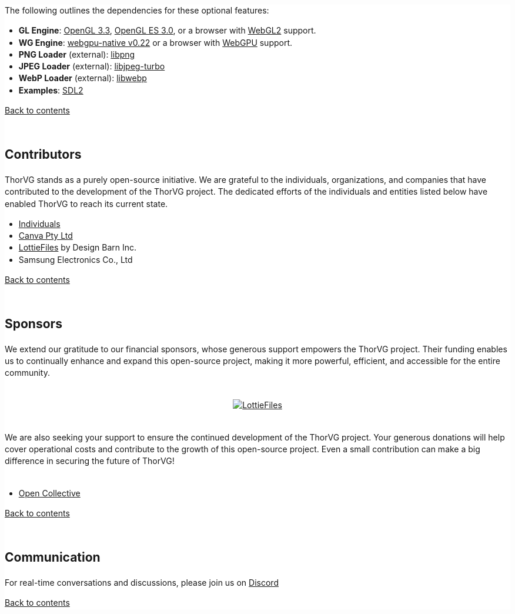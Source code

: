 The following outlines the dependencies for these optional features:

* **GL Engine**: [OpenGL 3.3](https://www.khronos.org/opengl/), [OpenGL ES 3.0](https://www.khronos.org/opengles/), or a browser with [WebGL2](https://www.khronos.org/webgl/) support.
* **WG Engine**: [webgpu-native v0.22](https://github.com/gfx-rs/wgpu-native) or a browser with [WebGPU](https://www.w3.org/TR/webgpu/) support.
* **PNG Loader** (external): [libpng](https://github.com/pnggroup/libpng)
* **JPEG Loader** (external): [libjpeg-turbo](https://github.com/libjpeg-turbo/libjpeg-turbo)
* **WebP Loader** (external): [libwebp](https://developers.google.com/speed/webp/download)
* **Examples**: [SDL2](https://www.libsdl.org/)

[Back to contents](#contents)
<br />
<br />
## Contributors
ThorVG stands as a purely open-source initiative. We are grateful to the individuals, organizations, and companies that have contributed to the development of the ThorVG project. The dedicated efforts of the individuals and entities listed below have enabled ThorVG to reach its current state.

* [Individuals](https://github.com/thorvg/thorvg/blob/main/CONTRIBUTORS)
* [Canva Pty Ltd](https://www.canva.com/)
* [LottieFiles](https://lottiefiles.com/) by Design Barn Inc.
* Samsung Electronics Co., Ltd

[Back to contents](#contents)
<br />
<br />
## Sponsors
We extend our gratitude to our financial sponsors, whose generous support empowers the ThorVG project. Their funding enables us to continually enhance and expand this open-source project, making it more powerful, efficient, and accessible for the entire community.
<br/>
<br/>
<p align="center", href="https://lottiefiles.com">
  <a href="https://lottiefiles.com">
  <img width="250" height="auto" src="https://github.com/thorvg/thorvg/blob/main/res/example_lottiefiles.jpg"  alt="LottieFiles">
  </a>
</p>
<br/>
We are also seeking your support to ensure the continued development of the ThorVG project. Your generous donations will help cover operational costs and contribute to the growth of this open-source project. Even a small contribution can make a big difference in securing the future of ThorVG!
<br/>
<br/>

* [Open Collective](https://opencollective.com/thorvg)

[Back to contents](#contents)
<br />
<br />
## Communication
For real-time conversations and discussions, please join us on [Discord](https://discord.gg/n25xj6J6HM)

[Back to contents](#contents)
